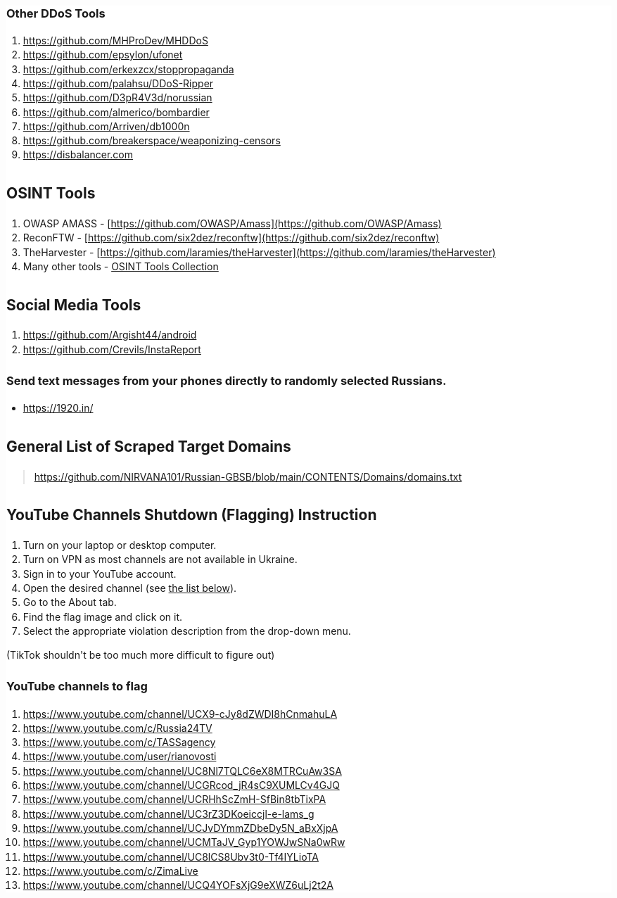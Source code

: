 ### Other DDoS Tools

1. https://github.com/MHProDev/MHDDoS
2. https://github.com/epsylon/ufonet
3. https://github.com/erkexzcx/stoppropaganda
4. https://github.com/palahsu/DDoS-Ripper
5. https://github.com/D3pR4V3d/norussian
6. https://github.com/almerico/bombardier
7. https://github.com/Arriven/db1000n
8. https://github.com/breakerspace/weaponizing-censors
9. https://disbalancer.com

## OSINT Tools

 1. OWASP AMASS - [https://github.com/OWASP/Amass](https://github.com/OWASP/Amass)
 2. ReconFTW - [https://github.com/six2dez/reconftw](https://github.com/six2dez/reconftw)
 3. TheHarvester - [https://github.com/laramies/theHarvester](https://github.com/laramies/theHarvester)
 4. Many other tools - [OSINT Tools Collection](https://github.com/cipher387/osint_stuff_tool_collection)

## Social Media Tools

1. https://github.com/Argisht44/android
2. https://github.com/Crevils/InstaReport

### Send text messages from your phones directly to randomly selected Russians.
-  https://1920.in/

## General List of Scraped Target Domains
> https://github.com/NIRVANA101/Russian-GBSB/blob/main/CONTENTS/Domains/domains.txt

## YouTube Channels Shutdown (Flagging) Instruction

1. Turn on your laptop or desktop computer. 
2. Turn on VPN as most channels are not available in Ukraine.  
3. Sign in to your YouTube account.  
4. Open the desired channel (see [the list below](https://github.com/danieldanielecki/IT-ARMY-of-Ukraine-Resources-in-English/blob/main/README.md#list-of-channels-to-flag)). 
5. Go to the About tab.  
6. Find the flag image and click on it.  
7. Select the appropriate violation description from the drop-down menu.

(TikTok shouldn't be too much more difficult to figure out)

### YouTube channels to flag

1. https://www.youtube.com/channel/UCX9-cJy8dZWDI8hCnmahuLA  
2. https://www.youtube.com/c/Russia24TV  
3. https://www.youtube.com/c/TASSagency  
4. https://www.youtube.com/user/rianovosti  
5. https://www.youtube.com/channel/UC8Nl7TQLC6eX8MTRCuAw3SA 
6. https://www.youtube.com/channel/UCGRcod_jR4sC9XUMLCv4GJQ 
7. https://www.youtube.com/channel/UCRHhScZmH-SfBin8tbTixPA 
8. https://www.youtube.com/channel/UC3rZ3DKoeiccjl-e-lams_g 
9. https://www.youtube.com/channel/UCJvDYmmZDbeDy5N_aBxXjpA 
10. https://www.youtube.com/channel/UCMTaJV_Gyp1YOWJwSNa0wRw 
11. https://www.youtube.com/channel/UC8lCS8Ubv3t0-Tf4IYLioTA 
12. https://www.youtube.com/c/ZimaLive 
13. https://www.youtube.com/channel/UCQ4YOFsXjG9eXWZ6uLj2t2A
